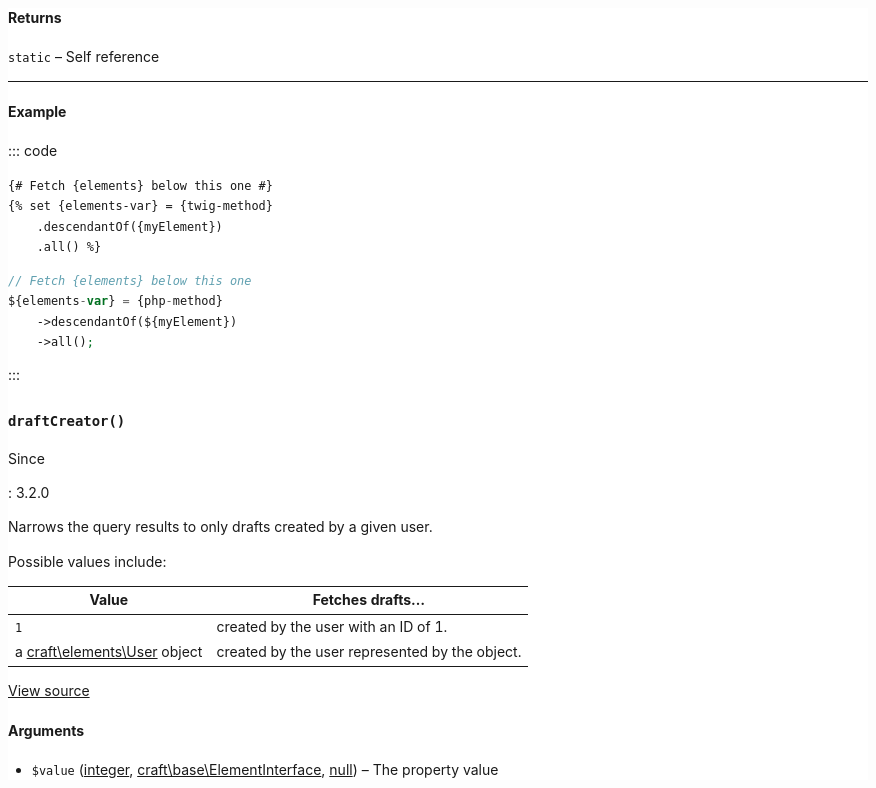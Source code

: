 #### Returns

`static` – Self reference


---

#### Example

::: code
```twig
{# Fetch {elements} below this one #}
{% set {elements-var} = {twig-method}
    .descendantOf({myElement})
    .all() %}
```

```php
// Fetch {elements} below this one
${elements-var} = {php-method}
    ->descendantOf(${myElement})
    ->all();
```
:::


### `draftCreator()`



Since

:   3.2.0



Narrows the query results to only drafts created by a given user.



Possible values include:

| Value | Fetches drafts…
| - | -
| `1` | created by the user with an ID of 1.
| a [craft\elements\User](craft-elements-user.md) object | created by the user represented by the object.




[View source](https://github.com/craftcms/cms/blob/master/src/elements/db/ElementQuery.php#L736-L747)


#### Arguments

- `$value` ([integer](http://php.net/language.types.integer), [craft\base\ElementInterface](craft-base-elementinterface.md), [null](http://php.net/language.types.null)) – The property value
